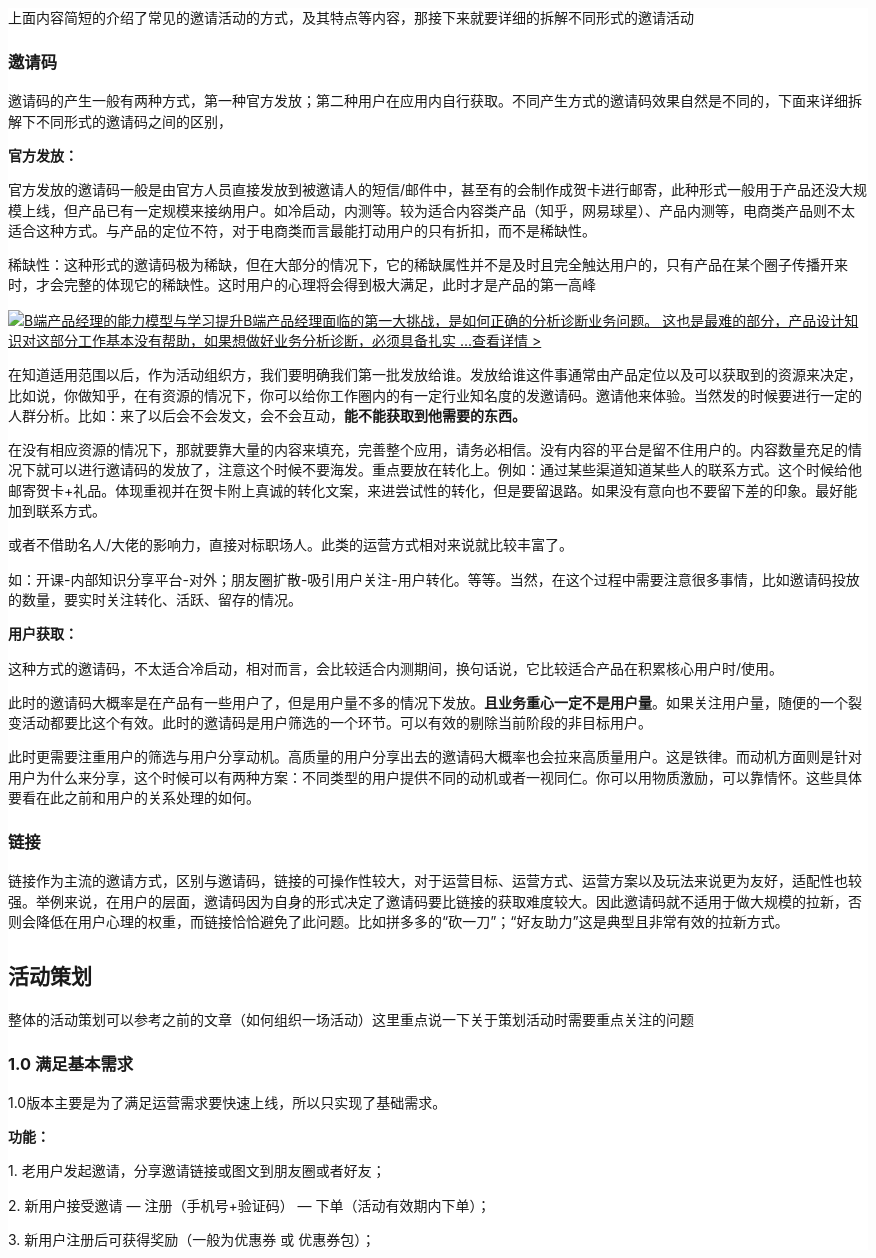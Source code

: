上面内容简短的介绍了常见的邀请活动的方式，及其特点等内容，那接下来就要详细的拆解不同形式的邀请活动

### 邀请码

邀请码的产生一般有两种方式，第一种官方发放；第二种用户在应用内自行获取。不同产生方式的邀请码效果自然是不同的，下面来详细拆解下不同形式的邀请码之间的区别，

**官方发放：**

官方发放的邀请码一般是由官方人员直接发放到被邀请人的短信/邮件中，甚至有的会制作成贺卡进行邮寄，此种形式一般用于产品还没大规模上线，但产品已有一定规模来接纳用户。如冷启动，内测等。较为适合内容类产品（知乎，网易球星）、产品内测等，电商类产品则不太适合这种方式。与产品的定位不符，对于电商类而言最能打动用户的只有折扣，而不是稀缺性。

稀缺性：这种形式的邀请码极为稀缺，但在大部分的情况下，它的稀缺属性并不是及时且完全触达用户的，只有产品在某个圈子传播开来时，才会完整的体现它的稀缺性。这时用户的心理将会得到极大满足，此时才是产品的第一高峰

[![](https://image.woshipm.com/2023/08/02/1554eea8-30e3-11ee-88e7-00163e0b5ff3.png)B端产品经理的能力模型与学习提升B端产品经理面临的第一大挑战，是如何正确的分析诊断业务问题。 这也是最难的部分，产品设计知识对这部分工作基本没有帮助，如果想做好业务分析诊断，必须具备扎实 ...查看详情 >](https://ke.qidianla.com/courses/bcpm)

在知道适用范围以后，作为活动组织方，我们要明确我们第一批发放给谁。发放给谁这件事通常由产品定位以及可以获取到的资源来决定，比如说，你做知乎，在有资源的情况下，你可以给你工作圈内的有一定行业知名度的发邀请码。邀请他来体验。当然发的时候要进行一定的人群分析。比如：来了以后会不会发文，会不会互动，**能不能获取到他需要的东西。**

在没有相应资源的情况下，那就要靠大量的内容来填充，完善整个应用，请务必相信。没有内容的平台是留不住用户的。内容数量充足的情况下就可以进行邀请码的发放了，注意这个时候不要海发。重点要放在转化上。例如：通过某些渠道知道某些人的联系方式。这个时候给他邮寄贺卡+礼品。体现重视并在贺卡附上真诚的转化文案，来进尝试性的转化，但是要留退路。如果没有意向也不要留下差的印象。最好能加到联系方式。

或者不借助名人/大佬的影响力，直接对标职场人。此类的运营方式相对来说就比较丰富了。

如：开课-内部知识分享平台-对外；朋友圈扩散-吸引用户关注-用户转化。等等。当然，在这个过程中需要注意很多事情，比如邀请码投放的数量，要实时关注转化、活跃、留存的情况。

**用户获取：**

这种方式的邀请码，不太适合冷启动，相对而言，会比较适合内测期间，换句话说，它比较适合产品在积累核心用户时/使用。

此时的邀请码大概率是在产品有一些用户了，但是用户量不多的情况下发放。**且业务重心一定不是用户量**。如果关注用户量，随便的一个裂变活动都要比这个有效。此时的邀请码是用户筛选的一个环节。可以有效的剔除当前阶段的非目标用户。

此时更需要注重用户的筛选与用户分享动机。高质量的用户分享出去的邀请码大概率也会拉来高质量用户。这是铁律。而动机方面则是针对用户为什么来分享，这个时候可以有两种方案：不同类型的用户提供不同的动机或者一视同仁。你可以用物质激励，可以靠情怀。这些具体要看在此之前和用户的关系处理的如何。

### 链接

链接作为主流的邀请方式，区别与邀请码，链接的可操作性较大，对于运营目标、运营方式、运营方案以及玩法来说更为友好，适配性也较强。举例来说，在用户的层面，邀请码因为自身的形式决定了邀请码要比链接的获取难度较大。因此邀请码就不适用于做大规模的拉新，否则会降低在用户心理的权重，而链接恰恰避免了此问题。比如拼多多的“砍一刀”；“好友助力”这是典型且非常有效的拉新方式。

## 活动策划

整体的活动策划可以参考之前的文章（如何组织一场活动）这里重点说一下关于策划活动时需要重点关注的问题

### 1.0 满足基本需求

1.0版本主要是为了满足运营需求要快速上线，所以只实现了基础需求。

**功能：**

1\. 老用户发起邀请，分享邀请链接或图文到朋友圈或者好友；

2\. 新用户接受邀请 — 注册（手机号+验证码） — 下单（活动有效期内下单）；

3\. 新用户注册后可获得奖励（一般为优惠券 或 优惠券包）；
